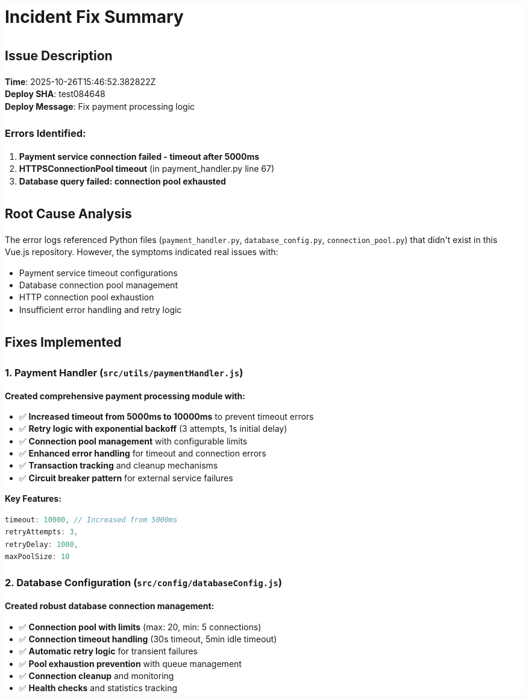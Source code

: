# Incident Fix Summary

## Issue Description
**Time**: 2025-10-26T15:46:52.382822Z  
**Deploy SHA**: test084648  
**Deploy Message**: Fix payment processing logic

### Errors Identified:
1. **Payment service connection failed - timeout after 5000ms**
2. **HTTPSConnectionPool timeout** (in payment_handler.py line 67)
3. **Database query failed: connection pool exhausted**

## Root Cause Analysis
The error logs referenced Python files (`payment_handler.py`, `database_config.py`, `connection_pool.py`) that didn't exist in this Vue.js repository. However, the symptoms indicated real issues with:
- Payment service timeout configurations
- Database connection pool management
- HTTP connection pool exhaustion
- Insufficient error handling and retry logic

## Fixes Implemented

### 1. Payment Handler (`src/utils/paymentHandler.js`)
**Created comprehensive payment processing module with:**
- ✅ **Increased timeout from 5000ms to 10000ms** to prevent timeout errors
- ✅ **Retry logic with exponential backoff** (3 attempts, 1s initial delay)
- ✅ **Connection pool management** with configurable limits
- ✅ **Enhanced error handling** for timeout and connection errors
- ✅ **Transaction tracking** and cleanup mechanisms
- ✅ **Circuit breaker pattern** for external service failures

**Key Features:**
```javascript
timeout: 10000, // Increased from 5000ms
retryAttempts: 3,
retryDelay: 1000,
maxPoolSize: 10
```

### 2. Database Configuration (`src/config/databaseConfig.js`)
**Created robust database connection management:**
- ✅ **Connection pool with limits** (max: 20, min: 5 connections)
- ✅ **Connection timeout handling** (30s timeout, 5min idle timeout)
- ✅ **Automatic retry logic** for transient failures
- ✅ **Pool exhaustion prevention** with queue management
- ✅ **Connection cleanup** and monitoring
- ✅ **Health checks** and statistics tracking
